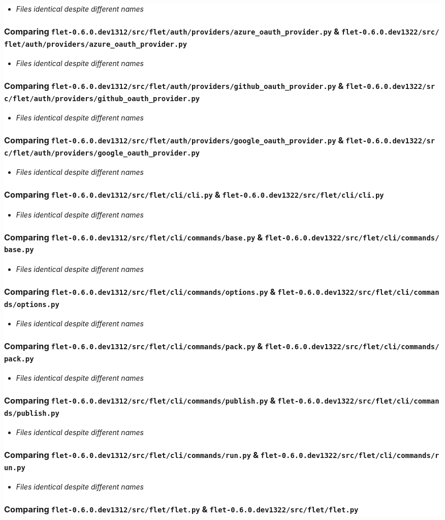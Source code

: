  * *Files identical despite different names*

### Comparing `flet-0.6.0.dev1312/src/flet/auth/providers/azure_oauth_provider.py` & `flet-0.6.0.dev1322/src/flet/auth/providers/azure_oauth_provider.py`

 * *Files identical despite different names*

### Comparing `flet-0.6.0.dev1312/src/flet/auth/providers/github_oauth_provider.py` & `flet-0.6.0.dev1322/src/flet/auth/providers/github_oauth_provider.py`

 * *Files identical despite different names*

### Comparing `flet-0.6.0.dev1312/src/flet/auth/providers/google_oauth_provider.py` & `flet-0.6.0.dev1322/src/flet/auth/providers/google_oauth_provider.py`

 * *Files identical despite different names*

### Comparing `flet-0.6.0.dev1312/src/flet/cli/cli.py` & `flet-0.6.0.dev1322/src/flet/cli/cli.py`

 * *Files identical despite different names*

### Comparing `flet-0.6.0.dev1312/src/flet/cli/commands/base.py` & `flet-0.6.0.dev1322/src/flet/cli/commands/base.py`

 * *Files identical despite different names*

### Comparing `flet-0.6.0.dev1312/src/flet/cli/commands/options.py` & `flet-0.6.0.dev1322/src/flet/cli/commands/options.py`

 * *Files identical despite different names*

### Comparing `flet-0.6.0.dev1312/src/flet/cli/commands/pack.py` & `flet-0.6.0.dev1322/src/flet/cli/commands/pack.py`

 * *Files identical despite different names*

### Comparing `flet-0.6.0.dev1312/src/flet/cli/commands/publish.py` & `flet-0.6.0.dev1322/src/flet/cli/commands/publish.py`

 * *Files identical despite different names*

### Comparing `flet-0.6.0.dev1312/src/flet/cli/commands/run.py` & `flet-0.6.0.dev1322/src/flet/cli/commands/run.py`

 * *Files identical despite different names*

### Comparing `flet-0.6.0.dev1312/src/flet/flet.py` & `flet-0.6.0.dev1322/src/flet/flet.py`
